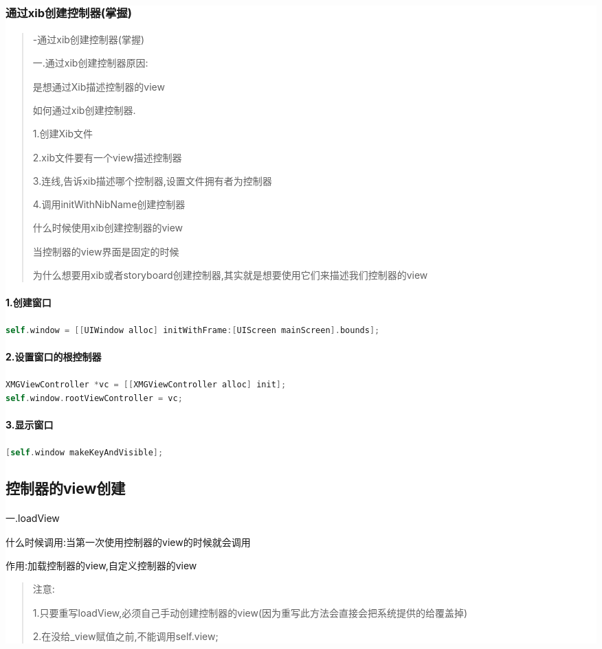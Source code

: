 ### **通过xib创建控制器(掌握)**

> -通过xib创建控制器(掌握)
>
> 一.通过xib创建控制器原因:
>
> 是想通过Xib描述控制器的view 
>
> 如何通过xib创建控制器.
>
> 1.创建Xib文件
>
> 2.xib文件要有一个view描述控制器
>
> 3.连线,告诉xib描述哪个控制器,设置文件拥有者为控制器
>
> 4.调用initWithNibName创建控制器
>
>  什么时候使用xib创建控制器的view
>
>  当控制器的view界面是固定的时候
>
>  为什么想要用xib或者storyboard创建控制器,其实就是想要使用它们来描述我们控制器的view

####  1.创建窗口

```objective-c
self.window = [[UIWindow alloc] initWithFrame:[UIScreen mainScreen].bounds];
```

####  2.设置窗口的根控制器

```objective-c
XMGViewController *vc = [[XMGViewController alloc] init];
self.window.rootViewController = vc;
```

####  3.显示窗口

```objective-c
[self.window makeKeyAndVisible];
```

## **控制器的view创建**

一.loadView 

什么时候调用:当第一次使用控制器的view的时候就会调用

作用:加载控制器的view,自定义控制器的view

> 注意: 
>
> 1.只要重写loadView,必须自己手动创建控制器的view(因为重写此方法会直接会把系统提供的给覆盖掉)
>
> 2.在没给_view赋值之前,不能调用self.view;

